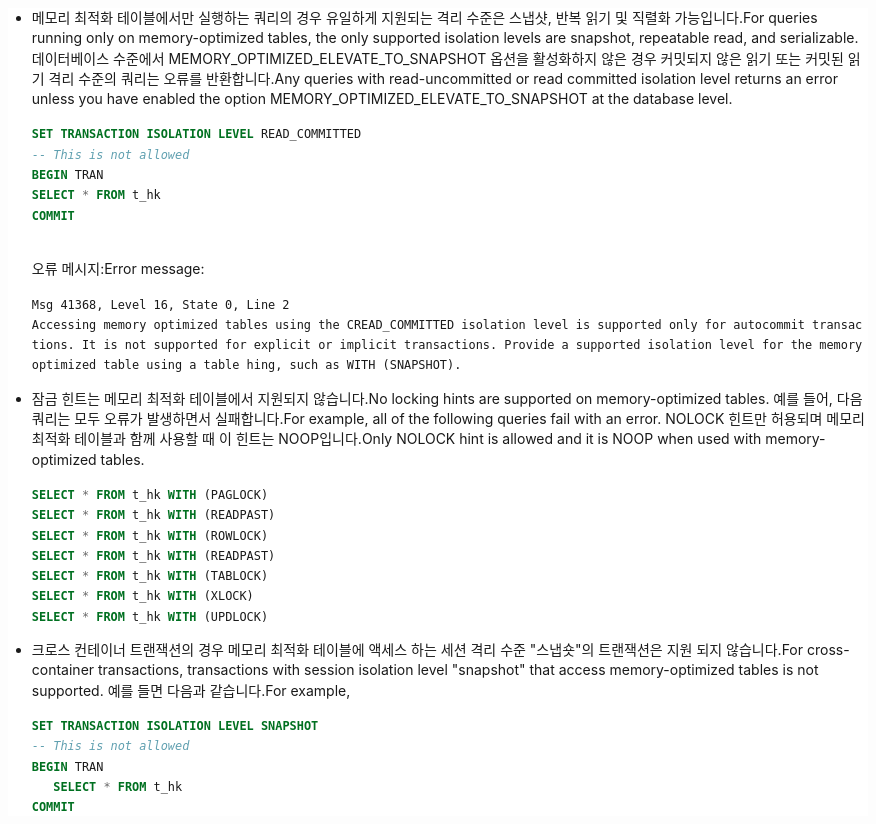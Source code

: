 -   <span data-ttu-id="b4d2b-269">메모리 최적화 테이블에서만 실행하는 쿼리의 경우 유일하게 지원되는 격리 수준은 스냅샷, 반복 읽기 및 직렬화 가능입니다.</span><span class="sxs-lookup"><span data-stu-id="b4d2b-269">For queries running only on memory-optimized tables, the only supported isolation levels are snapshot, repeatable read, and serializable.</span></span> <span data-ttu-id="b4d2b-270">데이터베이스 수준에서 MEMORY_OPTIMIZED_ELEVATE_TO_SNAPSHOT 옵션을 활성화하지 않은 경우 커밋되지 않은 읽기 또는 커밋된 읽기 격리 수준의 쿼리는 오류를 반환합니다.</span><span class="sxs-lookup"><span data-stu-id="b4d2b-270">Any queries with read-uncommitted or read committed isolation level returns an error unless you have enabled the option MEMORY_OPTIMIZED_ELEVATE_TO_SNAPSHOT at the database level.</span></span>  
  
    ```sql  
    SET TRANSACTION ISOLATION LEVEL READ_COMMITTED  
    -- This is not allowed  
    BEGIN TRAN  
    SELECT * FROM t_hk  
    COMMIT  
  
    ```  
  
     <span data-ttu-id="b4d2b-271">오류 메시지:</span><span class="sxs-lookup"><span data-stu-id="b4d2b-271">Error message:</span></span>  
  
    ```  
    Msg 41368, Level 16, State 0, Line 2  
    Accessing memory optimized tables using the CREAD_COMMITTED isolation level is supported only for autocommit transactions. It is not supported for explicit or implicit transactions. Provide a supported isolation level for the memory optimized table using a table hing, such as WITH (SNAPSHOT).  
    ```  
  
-   <span data-ttu-id="b4d2b-272">잠금 힌트는 메모리 최적화 테이블에서 지원되지 않습니다.</span><span class="sxs-lookup"><span data-stu-id="b4d2b-272">No locking hints are supported on memory-optimized tables.</span></span> <span data-ttu-id="b4d2b-273">예를 들어, 다음 쿼리는 모두 오류가 발생하면서 실패합니다.</span><span class="sxs-lookup"><span data-stu-id="b4d2b-273">For example, all of the following queries fail with an error.</span></span> <span data-ttu-id="b4d2b-274">NOLOCK 힌트만 허용되며 메모리 최적화 테이블과 함께 사용할 때 이 힌트는 NOOP입니다.</span><span class="sxs-lookup"><span data-stu-id="b4d2b-274">Only NOLOCK hint is allowed and it is NOOP when used with memory-optimized tables.</span></span>  
  
    ```sql  
    SELECT * FROM t_hk WITH (PAGLOCK)  
    SELECT * FROM t_hk WITH (READPAST)  
    SELECT * FROM t_hk WITH (ROWLOCK)  
    SELECT * FROM t_hk WITH (READPAST)  
    SELECT * FROM t_hk WITH (TABLOCK)  
    SELECT * FROM t_hk WITH (XLOCK)  
    SELECT * FROM t_hk WITH (UPDLOCK)  
    ```  
  
-   <span data-ttu-id="b4d2b-275">크로스 컨테이너 트랜잭션의 경우 메모리 최적화 테이블에 액세스 하는 세션 격리 수준 "스냅숏"의 트랜잭션은 지원 되지 않습니다.</span><span class="sxs-lookup"><span data-stu-id="b4d2b-275">For cross-container transactions, transactions with session isolation level "snapshot" that access memory-optimized tables is not supported.</span></span> <span data-ttu-id="b4d2b-276">예를 들면 다음과 같습니다.</span><span class="sxs-lookup"><span data-stu-id="b4d2b-276">For example,</span></span>  
  
    ```sql  
    SET TRANSACTION ISOLATION LEVEL SNAPSHOT  
    -- This is not allowed  
    BEGIN TRAN  
       SELECT * FROM t_hk  
    COMMIT  
    ```  
  
